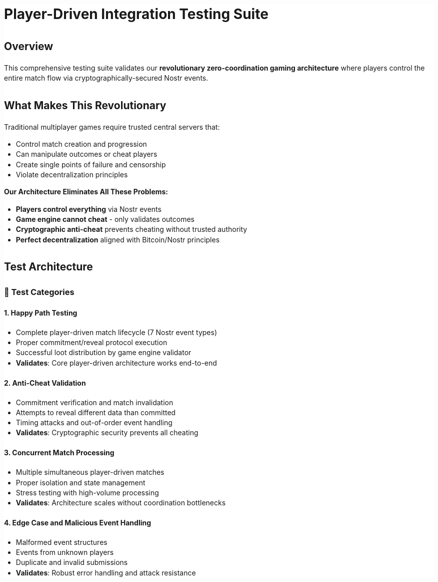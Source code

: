 # Player-Driven Integration Testing Suite

## Overview

This comprehensive testing suite validates our **revolutionary zero-coordination gaming architecture** where players control the entire match flow via cryptographically-secured Nostr events.

## What Makes This Revolutionary

Traditional multiplayer games require trusted central servers that:
- Control match creation and progression  
- Can manipulate outcomes or cheat players
- Create single points of failure and censorship
- Violate decentralization principles

**Our Architecture Eliminates All These Problems:**
- **Players control everything** via Nostr events
- **Game engine cannot cheat** - only validates outcomes
- **Cryptographic anti-cheat** prevents cheating without trusted authority
- **Perfect decentralization** aligned with Bitcoin/Nostr principles

## Test Architecture

### 🎯 Test Categories

#### 1. **Happy Path Testing**
- Complete player-driven match lifecycle (7 Nostr event types)
- Proper commitment/reveal protocol execution
- Successful loot distribution by game engine validator
- **Validates**: Core player-driven architecture works end-to-end

#### 2. **Anti-Cheat Validation**  
- Commitment verification and match invalidation
- Attempts to reveal different data than committed
- Timing attacks and out-of-order event handling
- **Validates**: Cryptographic security prevents all cheating

#### 3. **Concurrent Match Processing**
- Multiple simultaneous player-driven matches
- Proper isolation and state management
- Stress testing with high-volume processing
- **Validates**: Architecture scales without coordination bottlenecks

#### 4. **Edge Case and Malicious Event Handling**
- Malformed event structures
- Events from unknown players
- Duplicate and invalid submissions
- **Validates**: Robust error handling and attack resistance
